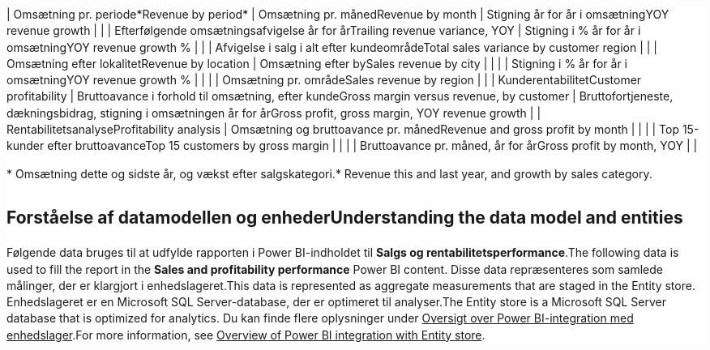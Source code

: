 | <span data-ttu-id="ee1ff-147">Omsætning pr. periode\*</span><span class="sxs-lookup"><span data-stu-id="ee1ff-147">Revenue by period\*</span></span>    | <span data-ttu-id="ee1ff-148">Omsætning pr. måned</span><span class="sxs-lookup"><span data-stu-id="ee1ff-148">Revenue by month</span></span>                           | <span data-ttu-id="ee1ff-149">Stigning år for år i omsætning</span><span class="sxs-lookup"><span data-stu-id="ee1ff-149">YOY revenue growth</span></span>                                      |
|                        | <span data-ttu-id="ee1ff-150">Efterfølgende omsætningsafvigelse år for år</span><span class="sxs-lookup"><span data-stu-id="ee1ff-150">Trailing revenue variance, YOY</span></span>             | <span data-ttu-id="ee1ff-151">Stigning i % år for år i omsætning</span><span class="sxs-lookup"><span data-stu-id="ee1ff-151">YOY revenue growth %</span></span>                                    |
|                        | <span data-ttu-id="ee1ff-152">Afvigelse i salg i alt efter kundeområde</span><span class="sxs-lookup"><span data-stu-id="ee1ff-152">Total sales variance by customer region</span></span>    |                                                         |
| <span data-ttu-id="ee1ff-153">Omsætning efter lokalitet</span><span class="sxs-lookup"><span data-stu-id="ee1ff-153">Revenue by location</span></span>    | <span data-ttu-id="ee1ff-154">Omsætning efter by</span><span class="sxs-lookup"><span data-stu-id="ee1ff-154">Sales revenue by city</span></span>                      |                                                         |
|                        | <span data-ttu-id="ee1ff-155">Stigning i % år for år i omsætning</span><span class="sxs-lookup"><span data-stu-id="ee1ff-155">YOY revenue growth %</span></span>                       |                                                         |
|                        | <span data-ttu-id="ee1ff-156">Omsætning pr. område</span><span class="sxs-lookup"><span data-stu-id="ee1ff-156">Sales revenue by region</span></span>                    |                                                         |
| <span data-ttu-id="ee1ff-157">Kunderentabilitet</span><span class="sxs-lookup"><span data-stu-id="ee1ff-157">Customer profitability</span></span> | <span data-ttu-id="ee1ff-158">Bruttoavance i forhold til omsætning, efter kunde</span><span class="sxs-lookup"><span data-stu-id="ee1ff-158">Gross margin versus revenue, by customer</span></span>   | <span data-ttu-id="ee1ff-159">Bruttofortjeneste, dækningsbidrag, stigning i omsætningen år for år</span><span class="sxs-lookup"><span data-stu-id="ee1ff-159">Gross profit, gross margin, YOY revenue growth</span></span>          |
| <span data-ttu-id="ee1ff-160">Rentabilitetsanalyse</span><span class="sxs-lookup"><span data-stu-id="ee1ff-160">Profitability analysis</span></span> | <span data-ttu-id="ee1ff-161">Omsætning og bruttoavance pr. måned</span><span class="sxs-lookup"><span data-stu-id="ee1ff-161">Revenue and gross profit by month</span></span>          |                                                         |
|                        | <span data-ttu-id="ee1ff-162">Top 15-kunder efter bruttoavance</span><span class="sxs-lookup"><span data-stu-id="ee1ff-162">Top 15 customers by gross margin</span></span>           |                                                         |
|                        | <span data-ttu-id="ee1ff-163">Bruttoavance pr. måned, år for år</span><span class="sxs-lookup"><span data-stu-id="ee1ff-163">Gross profit by month, YOY</span></span>                 |                                                         |

<span data-ttu-id="ee1ff-164">\* Omsætning dette og sidste år, og vækst efter salgskategori.</span><span class="sxs-lookup"><span data-stu-id="ee1ff-164">\* Revenue this and last year, and growth by sales category.</span></span>


## <a name="understanding-the-data-model-and-entities"></a><span data-ttu-id="ee1ff-165">Forståelse af datamodellen og enheder</span><span class="sxs-lookup"><span data-stu-id="ee1ff-165">Understanding the data model and entities</span></span>
<span data-ttu-id="ee1ff-166">Følgende data bruges til at udfylde rapporten i Power BI-indholdet til **Salgs og rentabilitetsperformance**.</span><span class="sxs-lookup"><span data-stu-id="ee1ff-166">The following data is used to fill the report in the **Sales and profitability performance** Power BI content.</span></span> <span data-ttu-id="ee1ff-167">Disse data repræsenteres som samlede målinger, der er klargjort i enhedslageret.</span><span class="sxs-lookup"><span data-stu-id="ee1ff-167">This data is represented as aggregate measurements that are staged in the Entity store.</span></span> <span data-ttu-id="ee1ff-168">Enhedslageret er en Microsoft SQL Server-database, der er optimeret til analyser.</span><span class="sxs-lookup"><span data-stu-id="ee1ff-168">The Entity store is a Microsoft SQL Server database that is optimized for analytics.</span></span> <span data-ttu-id="ee1ff-169">Du kan finde flere oplysninger under [Oversigt over Power BI-integration med enhedslager](power-bi-integration-entity-store.md).</span><span class="sxs-lookup"><span data-stu-id="ee1ff-169">For more information, see [Overview of Power BI integration with Entity store](power-bi-integration-entity-store.md).</span></span> 
